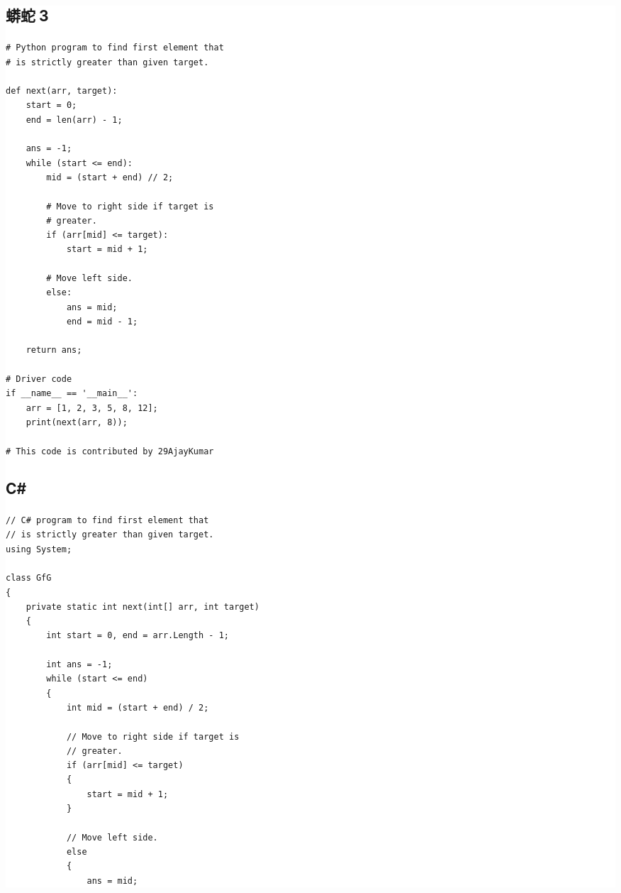 ## 蟒蛇 3

```
# Python program to find first element that
# is strictly greater than given target.

def next(arr, target):
    start = 0;
    end = len(arr) - 1;

    ans = -1;
    while (start <= end):
        mid = (start + end) // 2;

        # Move to right side if target is
        # greater.
        if (arr[mid] <= target):
            start = mid + 1;

        # Move left side.
        else:
            ans = mid;
            end = mid - 1;

    return ans;

# Driver code
if __name__ == '__main__':
    arr = [1, 2, 3, 5, 8, 12];
    print(next(arr, 8));

# This code is contributed by 29AjayKumar
```

## C#

```
// C# program to find first element that
// is strictly greater than given target.
using System;

class GfG
{
    private static int next(int[] arr, int target)
    {
        int start = 0, end = arr.Length - 1;

        int ans = -1;
        while (start <= end)
        {
            int mid = (start + end) / 2;

            // Move to right side if target is
            // greater.
            if (arr[mid] <= target)
            {
                start = mid + 1;
            }

            // Move left side.
            else
            {
                ans = mid;
```